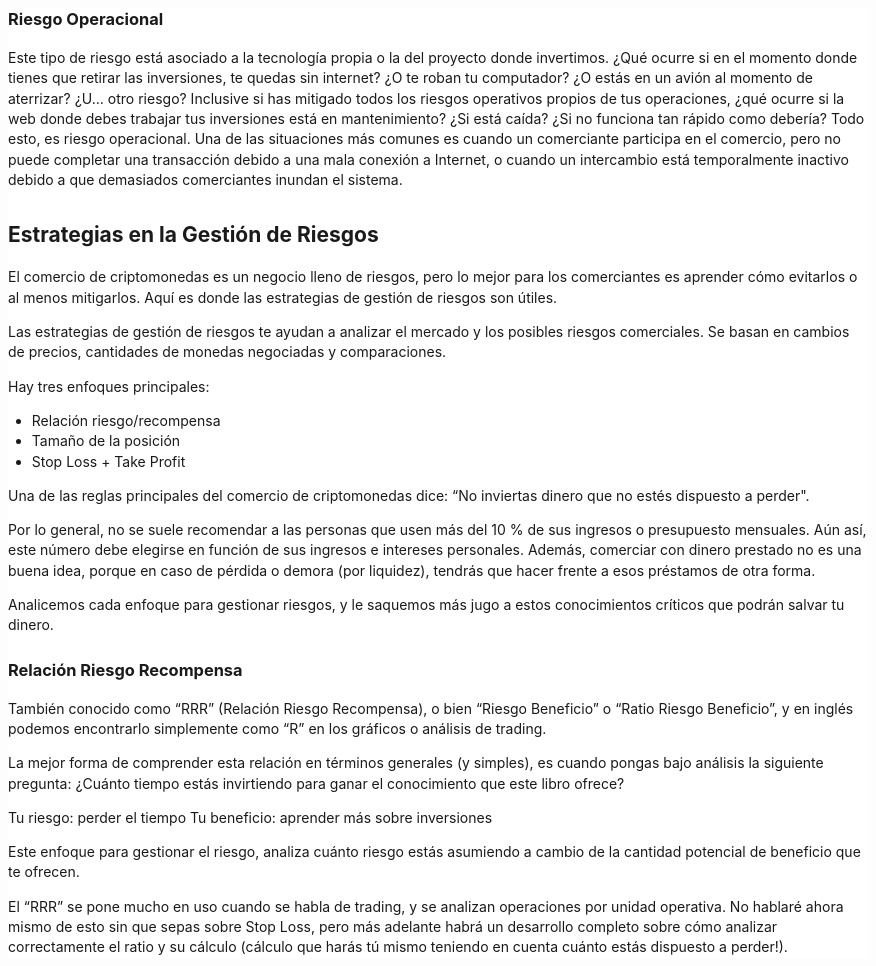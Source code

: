 ### Riesgo Operacional
Este tipo de riesgo está asociado a la tecnología propia o la del proyecto donde invertimos. ¿Qué ocurre si en el momento donde tienes que retirar las inversiones, te quedas sin internet? ¿O te roban tu computador? ¿O estás en un avión al momento de aterrizar? ¿U… otro riesgo?
Inclusive si has mitigado todos los riesgos operativos propios de tus operaciones, ¿qué ocurre si la web donde debes trabajar tus inversiones está en mantenimiento? ¿Si está caída? ¿Si no funciona tan rápido como debería?
Todo esto, es riesgo operacional.
Una de las situaciones más comunes es cuando un comerciante participa en el comercio, pero no puede completar una transacción debido a una mala conexión a Internet, o cuando un intercambio está temporalmente inactivo debido a que demasiados comerciantes inundan el sistema.
	
## Estrategias en la Gestión de Riesgos
El comercio de criptomonedas es un negocio lleno de riesgos, pero lo mejor para los comerciantes es aprender cómo evitarlos o al menos mitigarlos. Aquí es donde las estrategias de gestión de riesgos son útiles.

Las estrategias de gestión de riesgos te ayudan a analizar el mercado y los posibles riesgos comerciales. Se basan en cambios de precios, cantidades de monedas negociadas y comparaciones. 


Hay tres enfoques principales:

- Relación riesgo/recompensa
- Tamaño de la posición
- Stop Loss + Take Profit

Una de las reglas principales del comercio de criptomonedas dice: “No inviertas dinero que no estés dispuesto a perder". 

Por lo general, no se suele recomendar a las personas  que usen más del 10 % de sus ingresos o presupuesto mensuales. Aún así, este número debe elegirse en función de sus ingresos e intereses personales. Además, comerciar con dinero prestado no es una buena idea, porque en caso de pérdida o demora (por liquidez), tendrás que hacer frente a esos préstamos de otra forma.

Analicemos cada enfoque para gestionar riesgos, y le saquemos más jugo a estos conocimientos críticos que podrán salvar tu dinero.

### Relación Riesgo Recompensa
También conocido como “RRR” (Relación Riesgo Recompensa), o bien “Riesgo Beneficio” o “Ratio Riesgo Beneficio”, y en inglés podemos encontrarlo simplemente como “R” en los gráficos o análisis de trading.

La mejor forma de comprender esta relación en términos generales (y simples), es cuando pongas bajo análisis la siguiente pregunta: ¿Cuánto tiempo estás invirtiendo para ganar el conocimiento que este libro ofrece?

Tu riesgo: perder el tiempo
Tu beneficio: aprender más sobre inversiones

Este enfoque para gestionar el riesgo, analiza cuánto riesgo estás asumiendo a cambio de la cantidad potencial de beneficio que te ofrecen.

El “RRR” se pone mucho en uso cuando se habla de trading, y se analizan operaciones por unidad operativa. No hablaré ahora mismo de esto sin que sepas sobre Stop Loss, pero más adelante habrá un desarrollo completo sobre cómo analizar correctamente el ratio y su cálculo (cálculo que harás tú mismo teniendo en cuenta cuánto estás dispuesto a perder!).
